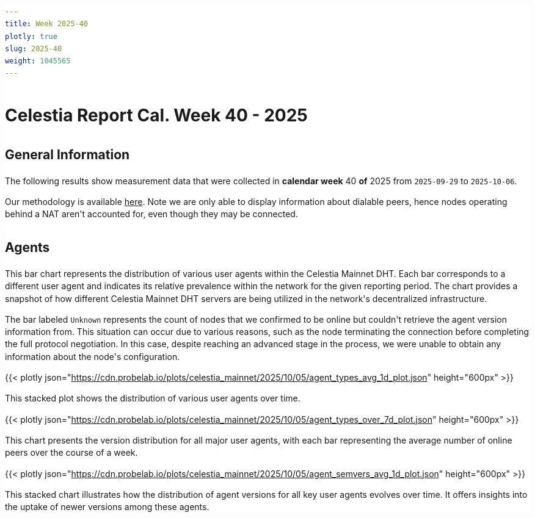```yaml
---
title: Week 2025-40
plotly: true
slug: 2025-40
weight: 1045565
---
```


# Celestia Report Cal. Week 40 - 2025

## General Information

The following results show measurement data that were collected in **calendar week** 40 **of** 2025 from `2025-09-29` to `2025-10-06`.

Our methodology is available [here](../methodology). Note we are only able to display information about dialable peers,
hence nodes operating behind a NAT aren't accounted for, even though they may be connected.

## Agents

This bar chart represents the distribution of various user agents within the Celestia Mainnet DHT. Each bar corresponds
to a different user agent and indicates its relative prevalence within the network for the given
reporting period. The chart provides a snapshot of how different Celestia Mainnet DHT servers are being utilized in the
network's decentralized infrastructure.

The bar labeled `Unknown` represents the count of nodes that we confirmed to be online but couldn't retrieve the agent
version information from. This situation can occur due to various reasons, such as the node terminating the connection
before completing the full protocol negotiation. In this case, despite reaching an advanced stage in the process, we
were unable to obtain any information about the node's configuration.

{{< plotly json="https://cdn.probelab.io/plots/celestia_mainnet/2025/10/05/agent_types_avg_1d_plot.json" height="600px" >}}

This stacked plot shows the distribution of various user agents over time.

{{< plotly json="https://cdn.probelab.io/plots/celestia_mainnet/2025/10/05/agent_types_over_7d_plot.json" height="600px" >}}

This chart presents the version distribution for all major user agents, with each bar representing the average number of
online peers over the course of a week.

{{< plotly json="https://cdn.probelab.io/plots/celestia_mainnet/2025/10/05/agent_semvers_avg_1d_plot.json" height="600px" >}}

This stacked chart illustrates how the distribution of agent versions for all key user agents evolves over time. It
offers insights into the uptake of newer versions among these agents.
